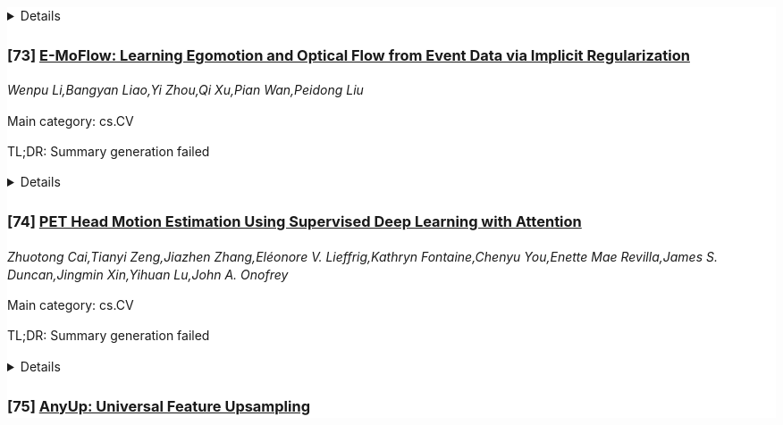
<details><summary>Details</summary></details>


### [73] [E-MoFlow: Learning Egomotion and Optical Flow from Event Data via Implicit Regularization](https://arxiv.org/abs/2510.12753)
*Wenpu Li,Bangyan Liao,Yi Zhou,Qi Xu,Pian Wan,Peidong Liu*

Main category: cs.CV

TL;DR: Summary generation failed


<details><summary>Details</summary></details>


### [74] [PET Head Motion Estimation Using Supervised Deep Learning with Attention](https://arxiv.org/abs/2510.12758)
*Zhuotong Cai,Tianyi Zeng,Jiazhen Zhang,Eléonore V. Lieffrig,Kathryn Fontaine,Chenyu You,Enette Mae Revilla,James S. Duncan,Jingmin Xin,Yihuan Lu,John A. Onofrey*

Main category: cs.CV

TL;DR: Summary generation failed


<details><summary>Details</summary></details>


### [75] [AnyUp: Universal Feature Upsampling](https://arxiv.org/abs/2510.12764)
